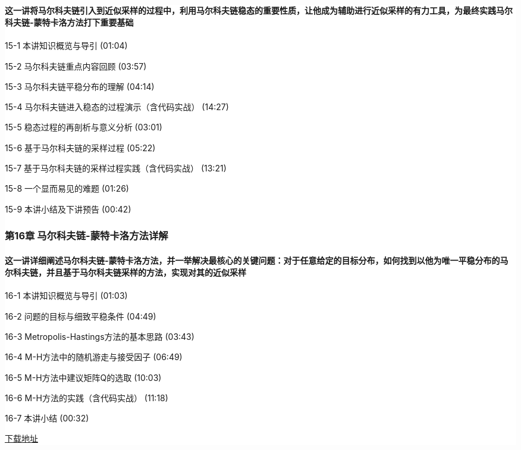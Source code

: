 #### 这一讲将马尔科夫链引入到近似采样的过程中，利用马尔科夫链稳态的重要性质，让他成为辅助进行近似采样的有力工具，为最终实践马尔科夫链-蒙特卡洛方法打下重要基础
15-1 本讲知识概览与导引 (01:04)

15-2 马尔科夫链重点内容回顾 (03:57)

15-3 马尔科夫链平稳分布的理解 (04:14)

15-4 马尔科夫链进入稳态的过程演示（含代码实战） (14:27)

15-5 稳态过程的再剖析与意义分析 (03:01)

15-6 基于马尔科夫链的采样过程 (05:22)

15-7 基于马尔科夫链的采样过程实践（含代码实战） (13:21)

15-8 一个显而易见的难题 (01:26)

15-9 本讲小结及下讲预告 (00:42)


### 第16章 马尔科夫链-蒙特卡洛方法详解

#### 这一讲详细阐述马尔科夫链-蒙特卡洛方法，并一举解决最核心的关键问题：对于任意给定的目标分布，如何找到以他为唯一平稳分布的马尔科夫链，并且基于马尔科夫链采样的方法，实现对其的近似采样
16-1 本讲知识概览与导引 (01:03)

16-2 问题的目标与细致平稳条件 (04:49)

16-3 Metropolis-Hastings方法的基本思路 (03:43)

16-4 M-H方法中的随机游走与接受因子 (06:49)

16-5 M-H方法中建议矩阵Q的选取 (10:03)

16-6 M-H方法的实践（含代码实战） (11:18)

16-7 本讲小结 (00:32)


[下载地址](https://51xueit.vip "下载地址")
